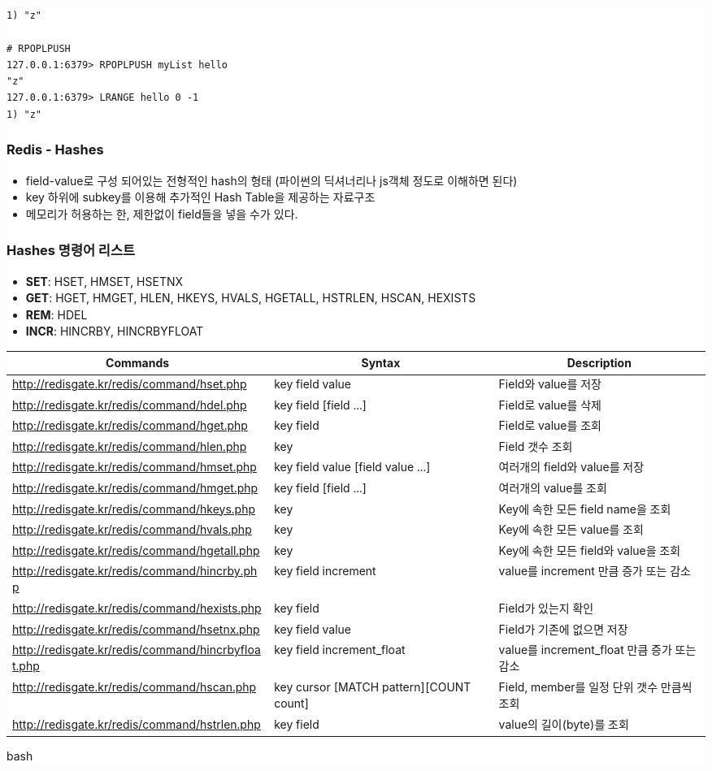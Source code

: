 ```
1) "z"

# RPOPLPUSH
127.0.0.1:6379> RPOPLPUSH myList hello
"z"
127.0.0.1:6379> LRANGE hello 0 -1
1) "z"
```

### **Redis - Hashes**

- field-value로 구성 되어있는 전형적인 hash의 형태 (파이썬의 딕셔너리나 js객체 정도로 이해하면 된다)
- key 하위에 subkey를 이용해 추가적인 Hash Table을 제공하는 자료구조
- 메모리가 허용하는 한, 제한없이 field들을 넣을 수가 있다.

### **Hashes 명령어 리스트**

- **SET**: HSET, HMSET, HSETNX
- **GET**: HGET, HMGET, HLEN, HKEYS, HVALS, HGETALL, HSTRLEN, HSCAN, HEXISTS
- **REM**: HDEL
- **INCR**: HINCRBY, HINCRBYFLOAT

| Commands | Syntax | Description |
| --- | --- | --- |
| http://redisgate.kr/redis/command/hset.php | key field value | Field와 value를 저장 |
| http://redisgate.kr/redis/command/hdel.php | key field [field ...] | Field로 value를 삭제 |
| http://redisgate.kr/redis/command/hget.php | key field | Field로 value를 조회 |
| http://redisgate.kr/redis/command/hlen.php | key | Field 갯수 조회 |
| http://redisgate.kr/redis/command/hmset.php | key field value [field value ...] | 여러개의 field와 value를 저장 |
| http://redisgate.kr/redis/command/hmget.php | key field [field ...] | 여러개의 value를 조회 |
| http://redisgate.kr/redis/command/hkeys.php | key | Key에 속한 모든 field name을 조회 |
| http://redisgate.kr/redis/command/hvals.php | key | Key에 속한 모든 value를 조회 |
| http://redisgate.kr/redis/command/hgetall.php | key | Key에 속한 모든 field와 value을 조회 |
| http://redisgate.kr/redis/command/hincrby.php | key field increment | value를 increment 만큼 증가 또는 감소 |
| http://redisgate.kr/redis/command/hexists.php | key field | Field가 있는지 확인 |
| http://redisgate.kr/redis/command/hsetnx.php | key field value | Field가 기존에 없으면 저장 |
| http://redisgate.kr/redis/command/hincrbyfloat.php | key field increment_float | value를 increment_float 만큼 증가 또는 감소 |
| http://redisgate.kr/redis/command/hscan.php | key cursor [MATCH pattern][COUNT count] | Field, member를 일정 단위 갯수 만큼씩 조회 |
| http://redisgate.kr/redis/command/hstrlen.php | key field | value의 길이(byte)를 조회 |

bash
